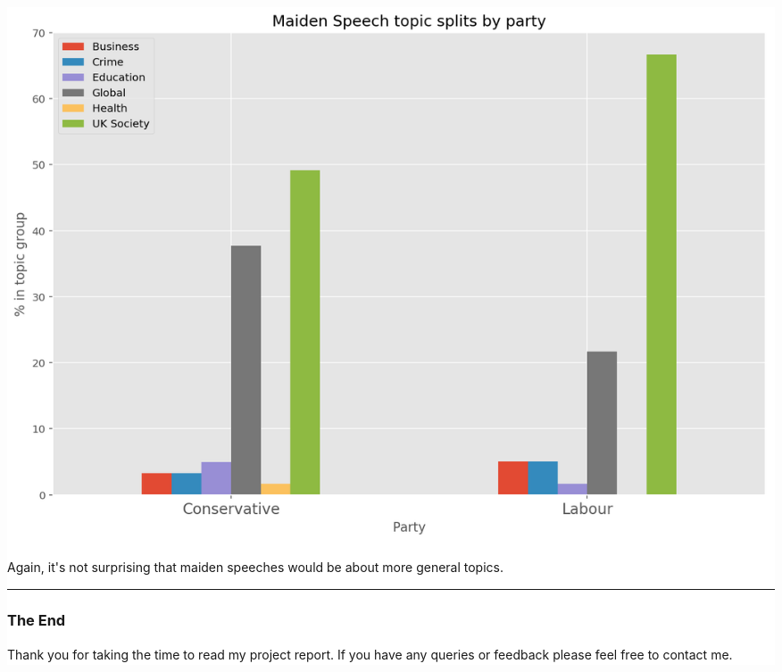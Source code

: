 ![Maiden speech topic split by party](/images/capstone/topicsmaiden.png "Maiden speech topic split by party")

Again, it's not surprising that maiden speeches would be about more general topics.

---
### The End

Thank you for taking the time to read my project report. If you have any queries or feedback please feel free to contact me.
